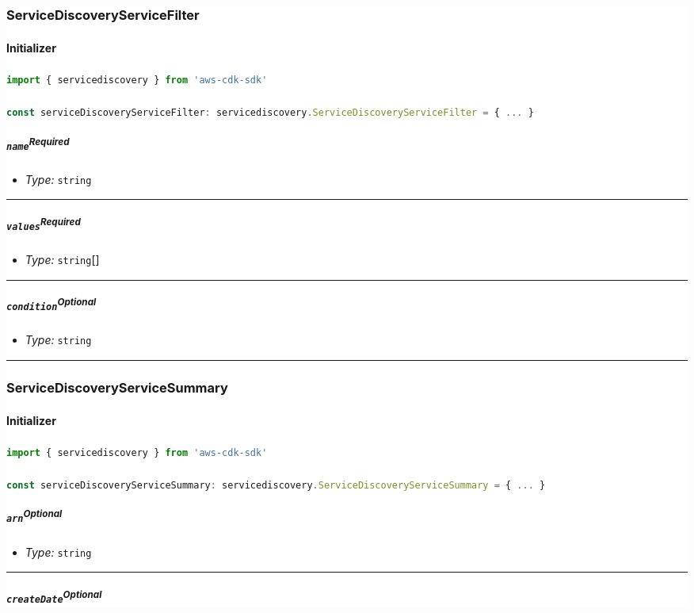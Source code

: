 
### ServiceDiscoveryServiceFilter <a name="aws-cdk-sdk.servicediscovery.ServiceDiscoveryServiceFilter"></a>

#### Initializer <a name="[object Object].Initializer"></a>

```typescript
import { servicediscovery } from 'aws-cdk-sdk'

const serviceDiscoveryServiceFilter: servicediscovery.ServiceDiscoveryServiceFilter = { ... }
```

##### `name`<sup>Required</sup> <a name="aws-cdk-sdk.servicediscovery.ServiceDiscoveryServiceFilter.property.name"></a>

- *Type:* `string`

---

##### `values`<sup>Required</sup> <a name="aws-cdk-sdk.servicediscovery.ServiceDiscoveryServiceFilter.property.values"></a>

- *Type:* `string`[]

---

##### `condition`<sup>Optional</sup> <a name="aws-cdk-sdk.servicediscovery.ServiceDiscoveryServiceFilter.property.condition"></a>

- *Type:* `string`

---

### ServiceDiscoveryServiceSummary <a name="aws-cdk-sdk.servicediscovery.ServiceDiscoveryServiceSummary"></a>

#### Initializer <a name="[object Object].Initializer"></a>

```typescript
import { servicediscovery } from 'aws-cdk-sdk'

const serviceDiscoveryServiceSummary: servicediscovery.ServiceDiscoveryServiceSummary = { ... }
```

##### `arn`<sup>Optional</sup> <a name="aws-cdk-sdk.servicediscovery.ServiceDiscoveryServiceSummary.property.arn"></a>

- *Type:* `string`

---

##### `createDate`<sup>Optional</sup> <a name="aws-cdk-sdk.servicediscovery.ServiceDiscoveryServiceSummary.property.createDate"></a>
